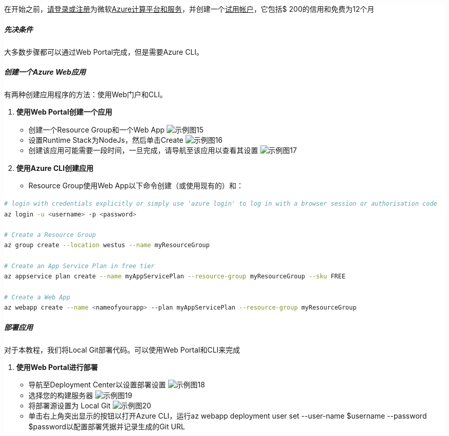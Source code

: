 在开始之前，[请登录或注册](https://login.microsoftonline.com/common/oauth2/authorize?client_id=8e0e8db5-b713-4e91-98e6-470fed0aa4c2&response_mode=form_post&response_type=code+id_token&scope=openid+profile&state=OpenIdConnect.AuthenticationProperties%3dHknfeK890_eS30v_n3FB4AuBOIBit843AT2OcIaMbSzSeF92pkFjq7tyxyvUeZl-chGQ9oISpR7XUunmGIaEmu0FpBmLYPCQV-UvzzfIIKzT92FYOFLLojNnAlCCcufH&nonce=637280445394430551.YWVkMzhjMzMtYTEwYS00YTk2LTk0OWQtOWVmMDU1MWI1YTZiM2RkYTE3NDItNTczYS00OWY4LWExN2QtOGZiZTlhNDY5MzI4&redirect_uri=https%3a%2f%2fsignup.azure.com%2fapi%2fuser%2flogin&max_age=86400&post_logout_redirect_uri=https%3a%2f%2fsignup.azure.com%2f)为微软[Azure计算平台和服务](https://azure.microsoft.com/zh-cn/)，并创建一个[试用帐户](https://azure.microsoft.com/en-us/free/?cdn=disable)，它包括$ 200的信用和免费为12个月

##### 先决条件

大多数步骤都可以通过Web Portal完成，但是需要Azure CLI。

##### 创建一个Azure Web应用

有两种创建应用程序的方法：使用Web门户和CLI。

1. **使用Web Portal创建一个应用**

   * 创建一个Resource Group和一个Web App
  ![示例图15](https://learnforge.autodesk.io/_media/deployment/azure/create_web_app_1.png)
   * 设置Runtime Stack为NodeJs，然后单击Create
  ![示例图16](https://learnforge.autodesk.io/_media/deployment/azure/create_web_app_node.png)
   * 创建该应用可能需要一段时间，一旦完成，请导航至该应用以查看其设置
  ![示例图17](https://learnforge.autodesk.io/_media/deployment/azure/app_dashboard.png)

2. **使用Azure CLI创建应用**

   * Resource Group使用Web App以下命令创建（或使用现有的）和：

  ```bash
  # login with credentials explicitly or simply use 'azure login' to log in with a browser session or authorisation code
  az login -u <username> -p <password>

  # Create a Resource Group
  az group create --location westus --name myResourceGroup

  # Create an App Service Plan in free tier
  az appservice plan create --name myAppServicePlan --resource-group myResourceGroup --sku FREE

  # Create a Web App
  az webapp create --name <nameofyourapp> --plan myAppServicePlan --resource-group myResourceGroup

  ```

##### 部署应用

对于本教程，我们将Local Git部署代码。可以使用Web Portal和CLI来完成

1. **使用Web Portal进行部署**

   * 导航至Deployment Center以设置部署设置
  ![示例图18](https://learnforge.autodesk.io/_media/deployment/azure/deployment_settings_1.png)
   * 选择您的构建服务器
  ![示例图19](https://learnforge.autodesk.io/_media/deployment/azure/deployment_settings_kudu.png)
   * 将部署源设置为 Local Git
  ![示例图20](https://learnforge.autodesk.io/_media/deployment/azure/deployment_settings_localgit_1.png)
   * 单击右上角突出显示的按钮以打开Azure CLI，运行az webapp deployment user set --user-name $username --password $password以配置部署凭据并记录生成的Git URL
